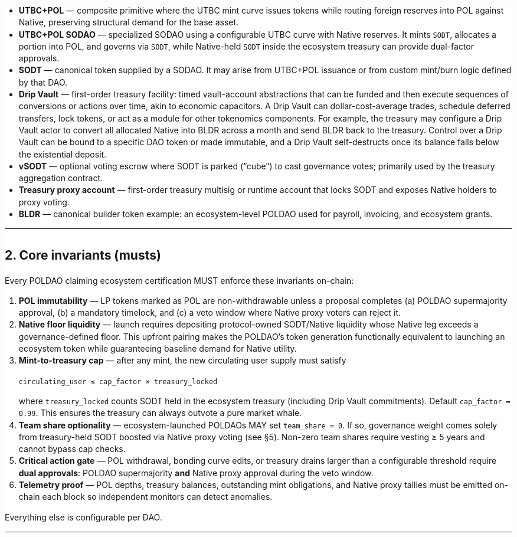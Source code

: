 - **UTBC+POL** — composite primitive where the UTBC mint curve issues tokens while routing foreign reserves into POL against Native, preserving structural demand for the base asset.
- **UTBC+POL SODAO** — specialized SODAO using a configurable UTBC curve with Native reserves. It mints `SODT`, allocates a portion into POL, and governs via `SODT`, while Native-held `SODT` inside the ecosystem treasury can provide dual-factor approvals.
- **SODT** — canonical token supplied by a SODAO. It may arise from UTBC+POL issuance or from custom mint/burn logic defined by that DAO.
- **Drip Vault** — first-order treasury facility: timed vault-account abstractions that can be funded and then execute sequences of conversions or actions over time, akin to economic capacitors. A Drip Vault can dollar-cost-average trades, schedule deferred transfers, lock tokens, or act as a module for other tokenomics components. For example, the treasury may configure a Drip Vault actor to convert all allocated Native into BLDR across a month and send BLDR back to the treasury. Control over a Drip Vault can be bound to a specific DAO token or made immutable, and a Drip Vault self-destructs once its balance falls below the existential deposit.
- **vSODT** — optional voting escrow where SODT is parked (“cube”) to cast governance votes; primarily used by the treasury aggregation contract.
- **Treasury proxy account** — first-order treasury multisig or runtime account that locks SODT and exposes Native holders to proxy voting.
- **BLDR** — canonical builder token example: an ecosystem-level POLDAO used for payroll, invoicing, and ecosystem grants.

---

## 2. Core invariants (musts)

Every POLDAO claiming ecosystem certification MUST enforce these invariants on-chain:

1. **POL immutability** — LP tokens marked as POL are non-withdrawable unless a proposal completes (a) POLDAO supermajority approval, (b) a mandatory timelock, and (c) a veto window where Native proxy voters can reject it.
2. **Native floor liquidity** — launch requires depositing protocol-owned SODT/Native liquidity whose Native leg exceeds a governance-defined floor. This upfront pairing makes the POLDAO’s token generation functionally equivalent to launching an ecosystem token while guaranteeing baseline demand for Native utility.
3. **Mint-to-treasury cap** — after any mint, the new circulating user supply must satisfy
   ```
   circulating_user ≤ cap_factor × treasury_locked
   ```
   where `treasury_locked` counts SODT held in the ecosystem treasury (including Drip Vault commitments). Default `cap_factor = 0.99`. This ensures the treasury can always outvote a pure market whale.
4. **Team share optionality** — ecosystem-launched POLDAOs MAY set `team_share = 0`. If so, governance weight comes solely from treasury-held SODT boosted via Native proxy voting (see §5). Non-zero team shares require vesting ≥ 5 years and cannot bypass cap checks.
5. **Critical action gate** — POL withdrawal, bonding curve edits, or treasury drains larger than a configurable threshold require **dual approvals**: POLDAO supermajority **and** Native proxy approval during the veto window.
6. **Telemetry proof** — POL depths, treasury balances, outstanding mint obligations, and Native proxy tallies must be emitted on-chain each block so independent monitors can detect anomalies.

Everything else is configurable per DAO.

---

